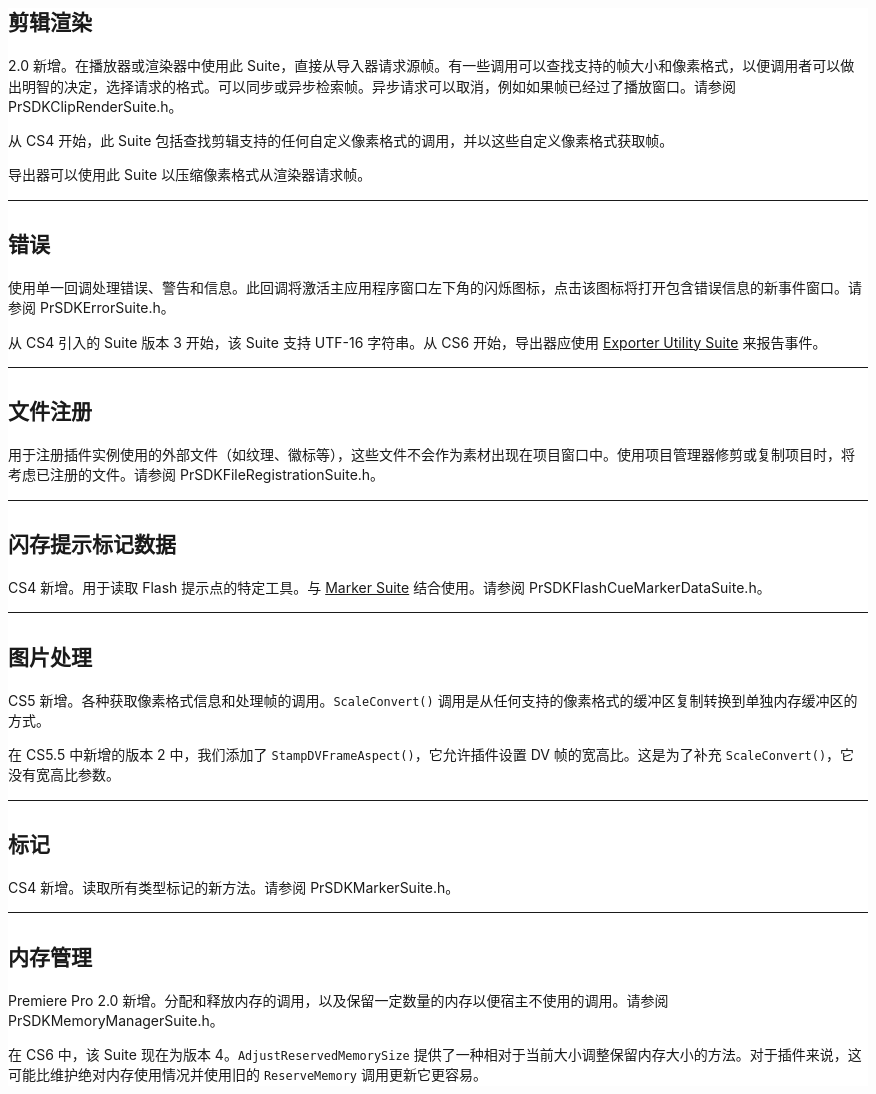 
## 剪辑渲染

2.0 新增。在播放器或渲染器中使用此 Suite，直接从导入器请求源帧。有一些调用可以查找支持的帧大小和像素格式，以便调用者可以做出明智的决定，选择请求的格式。可以同步或异步检索帧。异步请求可以取消，例如如果帧已经过了播放窗口。请参阅 PrSDKClipRenderSuite.h。

从 CS4 开始，此 Suite 包括查找剪辑支持的任何自定义像素格式的调用，并以这些自定义像素格式获取帧。

导出器可以使用此 Suite 以压缩像素格式从渲染器请求帧。

---

## 错误

使用单一回调处理错误、警告和信息。此回调将激活主应用程序窗口左下角的闪烁图标，点击该图标将打开包含错误信息的新事件窗口。请参阅 PrSDKErrorSuite.h。

从 CS4 引入的 Suite 版本 3 开始，该 Suite 支持 UTF-16 字符串。从 CS6 开始，导出器应使用 [Exporter Utility Suite](../exporters/suites.md#exporter-utility-suite) 来报告事件。

---

## 文件注册

用于注册插件实例使用的外部文件（如纹理、徽标等），这些文件不会作为素材出现在项目窗口中。使用项目管理器修剪或复制项目时，将考虑已注册的文件。请参阅 PrSDKFileRegistrationSuite.h。

---

## 闪存提示标记数据

CS4 新增。用于读取 Flash 提示点的特定工具。与 [Marker Suite](#marker-suite) 结合使用。请参阅 PrSDKFlashCueMarkerDataSuite.h。

---

## 图片处理

CS5 新增。各种获取像素格式信息和处理帧的调用。`ScaleConvert()` 调用是从任何支持的像素格式的缓冲区复制转换到单独内存缓冲区的方式。

在 CS5.5 中新增的版本 2 中，我们添加了 `StampDVFrameAspect()`，它允许插件设置 DV 帧的宽高比。这是为了补充 `ScaleConvert()`，它没有宽高比参数。

---

## 标记

CS4 新增。读取所有类型标记的新方法。请参阅 PrSDKMarkerSuite.h。

---

## 内存管理

Premiere Pro 2.0 新增。分配和释放内存的调用，以及保留一定数量的内存以便宿主不使用的调用。请参阅 PrSDKMemoryManagerSuite.h。

在 CS6 中，该 Suite 现在为版本 4。`AdjustReservedMemorySize` 提供了一种相对于当前大小调整保留内存大小的方法。对于插件来说，这可能比维护绝对内存使用情况并使用旧的 `ReserveMemory` 调用更新它更容易。
